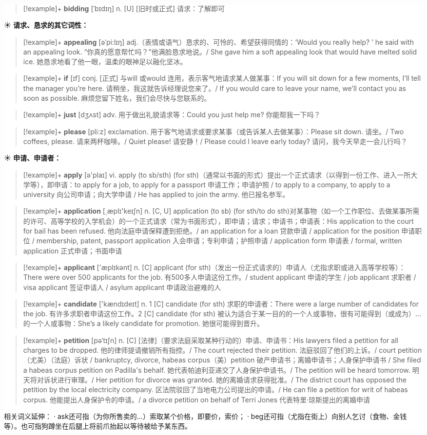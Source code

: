 >[!example]+ <span class="vocabulary">**bidding**</span> [ˈbɪdɪŋ]
> <span class="definition">n. [U] [旧时或正式] 请求：</span>了解即可

☀ <span class="category">**请求、恳求的其它词性：**</span>
>[!example]+ <span class="vocabulary">**appealing**</span> [əˈpi:lɪŋ]
> <span class="definition">adj.（表情或语气）恳求的、可怜的、希望获得同情的：</span>‘Would you really help? ’ he said with an appealing look. “你真的愿意帮忙吗？”他满脸恳求地说。/ She gave him a soft appealing look that would have melted solid ice. 她恳求地看了他一眼，温柔的眼神足以融化坚冰。

>[!example]+ <span class="vocabulary">**if**</span> [ɪf] 
> <span class="definition">conj. [正式] 与will 或would 连用，表示客气地请求某人做某事：</span>If you will sit down for a few moments, I’ll tell the manager you’re here. 请稍坐，我这就告诉经理说您来了。/ If you would care to leave your name, we’ll contact you as soon as possible. 麻烦您留下姓名，我们会尽快与您联系的。

>[!example]+ <span class="vocabulary">**just**</span> [dӡʌst] 
> <span class="definition">adv. 用于做出礼貌请求等：</span>Could you just help me? 你能帮我一下吗？ 

>[!example]+ <span class="vocabulary">**please**</span> [pli:z] 
> <span class="definition">exclamation. 用于客气地请求或要求某事（或告诉某人去做某事）：</span>Please sit down. 请坐。/ Two coffees, please. 请来两杯咖啡。/ Quiet please! 请安静！/ Please could I leave early today? 请问，我今天早走一会儿行吗？

☀ <span class="category">**申请、申请者：**</span>
>[!example]+ <span class="vocabulary">**apply**</span> [ə'plaɪ] 
> <span class="definition">vi. apply (to sb/sth) (for sth)（通常以书面的形式）提出一个正式请求（以得到一份工作、进入一所大学等），即申请：</span>to apply for a job, to apply for a passport 申请工作；申请护照 / to apply to a company, to apply to a university 向公司申请；向大学申请 / He has applied to join the army. 他已报名参军。

>[!example]+ <span class="vocabulary">**application**</span> [͵æplɪ'keɪʃn] 
> <span class="definition">n. [C, U] application (to sb) (for sth/to do sth)对某事物（如一个工作职位、去做某事所需的许可、高等学校的入学机会）的一个正式请求（常为书面形式），即申请；请求；申请书；申请表：</span>His application to the court for bail has been refused. 他向法庭申请保释遭到拒绝。/ an application for a loan 贷款申请 / application for the position 申请职位 / membership, patent, passport application 入会申请；专利申请；护照申请 / application form 申请表 / formal, written application 正式申请；书面申请 

>[!example]+ <span class="vocabulary">**applicant**</span> ['æplɪkənt] 
> <span class="definition">n. [C] applicant (for sth)（发出一份正式请求的）申请人（尤指求职或进入高等学校等）：</span>There were over 500 applicants for the job. 有500多人申请这份工作。/ student applicant 申请的学生 / job applicant 求职者 / visa applicant 签证申请人 / asylum applicant 申请政治避难的人

>[!example]+ <span class="vocabulary">**candidate**</span> ['kændɪdeɪt] 
> <span class="definition">n. 1 [C] candidate (for sth) 求职的申请者：</span>There were a large number of candidates for the job. 有许多求职者申请这份工作。<span class="definition">2 [C] candidate (for sth) 被认为适合于某一目的的一个人或事物，很有可能得到（或成为）…的一个人或事物：</span>She’s a likely candidate for promotion. 她很可能得到晋升。
           
>[!example]+ <span class="vocabulary">**petition**</span> [pəˈtɪʃn]
> <span class="definition">n. [C] [法律]（要求法庭采取某种行动的）申请、申请书：</span>His lawyers filed a petition for all charges to be dropped. 他的律师提请撤销所有指控。/ The court rejected their petition. 法庭驳回了他们的上诉。/ court petition（尤美）（法庭）诉状 / bankruptcy, divorce, habeas corpus（美）petition 破产申请书；离婚申请书；人身保护申请书 / She filed a habeas corpus petition on Padilla's behalf. 她代表帕迪利亚递交了人身保护申请书。/ The petition will be heard tomorrow. 明天将对诉状进行审理。/ Her petition for divorce was granted. 她的离婚请求获得批准。/ The district court has opposed the petition by the local electricity company. 区法院驳回了当地电力公司提出的申请。/ He can file a petition for writ of habeas corpus. 他能提出人身保护令的申请。/ a divorce petition on behalf of Terri Jones 代表特里·琼斯提出的离婚申请
 
相关词义延伸：
· ask还可指（为你所售卖的…）索取某个价格，即要价，索价；
· beg还可指（尤指在街上）向别人乞讨（食物、金钱等）。也可指狗蹲坐在后腿上将前爪抬起以等待被给予某东西。
